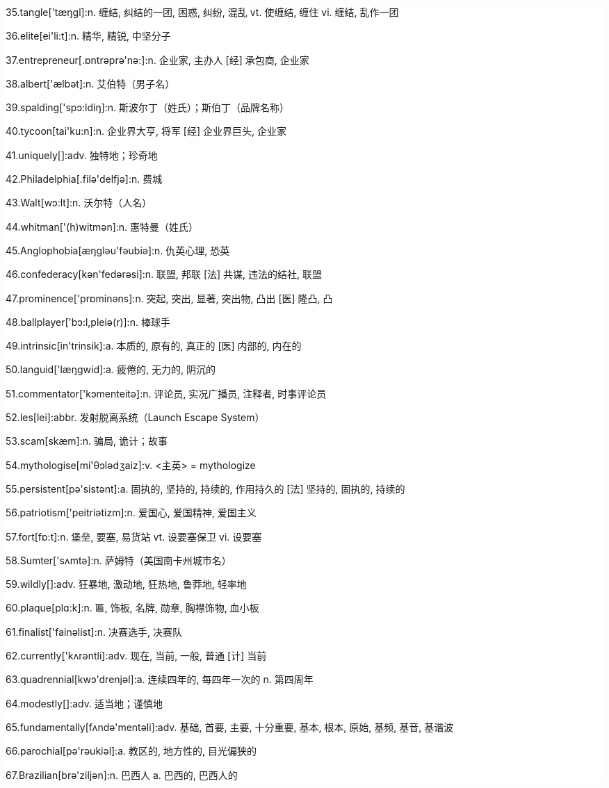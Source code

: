 35.tangle['tæŋgl]:n. 缠结, 纠结的一团, 困惑, 纠纷, 混乱 vt. 使缠结, 缠住 vi. 缠结, 乱作一团 

36.elite[ei'li:t]:n. 精华, 精锐, 中坚分子 

37.entrepreneur[.ɒntrәprә'nә:]:n. 企业家, 主办人 [经] 承包商, 企业家 

38.albert['ælbәt]:n. 艾伯特（男子名） 

39.spalding['spɔ:ldiŋ]:n. 斯波尔丁（姓氏）；斯伯丁（品牌名称） 

40.tycoon[tai'ku:n]:n. 企业界大亨, 将军 [经] 企业界巨头, 企业家 

41.uniquely[]:adv. 独特地；珍奇地 

42.Philadelphia[.filә'delfjә]:n. 费城 

43.Walt[wɔ:lt]:n. 沃尔特（人名） 

44.whitman['(h)witmәn]:n. 惠特曼（姓氏） 

45.Anglophobia[æŋglәu'fәubiә]:n. 仇英心理, 恐英 

46.confederacy[kәn'fedәrәsi]:n. 联盟, 邦联 [法] 共谋, 违法的结社, 联盟 

47.prominence['prɒminәns]:n. 突起, 突出, 显著, 突出物, 凸出 [医] 隆凸, 凸 

48.ballplayer['bɔ:l,pleiә(r)]:n. 棒球手 

49.intrinsic[in'trinsik]:a. 本质的, 原有的, 真正的 [医] 内部的, 内在的 

50.languid['læŋgwid]:a. 疲倦的, 无力的, 阴沉的 

51.commentator['kɔmenteitә]:n. 评论员, 实况广播员, 注释者, 时事评论员 

52.les[lei]:abbr. 发射脱离系统（Launch Escape System） 

53.scam[skæm]:n. 骗局, 诡计；故事 

54.mythologise[mi'θɔlәdʒaiz]:v. <主英> = mythologize 

55.persistent[pә'sistәnt]:a. 固执的, 坚持的, 持续的, 作用持久的 [法] 坚持的, 固执的, 持续的 

56.patriotism['peitriәtizm]:n. 爱国心, 爱国精神, 爱国主义 

57.fort[fɒ:t]:n. 堡垒, 要塞, 易货站 vt. 设要塞保卫 vi. 设要塞 

58.Sumter['sʌmtə]:n. 萨姆特（美国南卡州城市名） 

59.wildly[]:adv. 狂暴地, 激动地, 狂热地, 鲁莽地, 轻率地 

60.plaque[plɑ:k]:n. 匾, 饰板, 名牌, 勋章, 胸襟饰物, 血小板 

61.finalist['fainәlist]:n. 决赛选手, 决赛队 

62.currently['kʌrәntli]:adv. 现在, 当前, 一般, 普通 [计] 当前 

63.quadrennial[kwɔ'drenjәl]:a. 连续四年的, 每四年一次的 n. 第四周年 

64.modestly[]:adv. 适当地；谨慎地 

65.fundamentally[fʌndә'mentәli]:adv. 基础, 首要, 主要, 十分重要, 基本, 根本, 原始, 基频, 基音, 基谐波 

66.parochial[pә'rәukiәl]:a. 教区的, 地方性的, 目光偏狭的 

67.Brazilian[brә'ziljәn]:n. 巴西人 a. 巴西的, 巴西人的 
